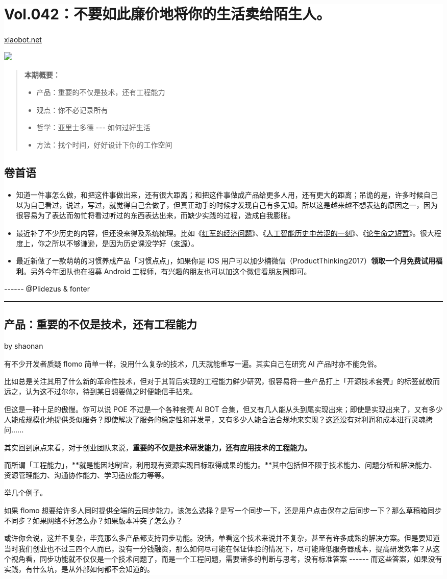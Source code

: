 Vol.042：不要如此廉价地将你的生活卖给陌生人。
==========================

[xiaobot.net](https://xiaobot.net/post/335e2cdf-ae3e-4f8e-b643-f593f407f880)

![](https://image.cubox.pro/cardImg/2e66ve2nuhci0dm0bdymnw5if4gbfl4q89nmc296o76kkbwbw8.png!post?imageMogr2/quality/90/format/gif/ignore-error/1)
> **本期概要：**
>
> * 产品：重要的不仅是技术，还有工程能力
>
> * 观点：你不必记录所有
>
> * 哲学：亚里士多德 --- 如何过好生活
>
> * 方法：找个时间，好好设计下你的工作空间

**卷首语**
-------

* 知道一件事怎么做，和把这件事做出来，还有很大距离；和把这件事做成产品给更多人用，还有更大的距离；吊诡的是，许多时候自己以为自己看过，说过，写过，就觉得自己会做了，但真正动手的时候才发现自己有多无知。所以这是越来越不想表达的原因之一，因为很容易为了表达而匆忙将看过听过的东西表达出来，而缺少实践的过程，造成自我膨胀。



* 最近补了不少历史的内容，但还没来得及系统梳理。比如《[红军的经济问题](https://space.bilibili.com/14583962/channel/collectiondetail?sid=161922)》、《[人工智能历史中苦涩的一刻](http://www.incompleteideas.net/IncIdeas/BitterLesson.html)》、《[论生命之短暂](https://weread.qq.com/web/reader/8f732b20813ab6d07g016a8c)》。很大程度上，你之所以不够谦逊，是因为历史课没学好（[来源](https://mp.weixin.qq.com/s/WrfwvOTXQvMH3qrxzlSmdw)）。

* 最近新做了一款萌萌的习惯养成产品「习惯点点」，如果你是 iOS 用户可以加少楠微信（ProductThinking2017）**领取一个月免费试用福利**。另外今年团队也在招募 Android 工程师，有兴趣的朋友也可以加这个微信看朋友圈即可。

------ @Plidezus \& fonter

*** ** * ** ***

产品：重要的不仅是技术，还有工程能力
------------------

by shaonan

有不少开发者质疑 flomo 简单一样，没用什么复杂的技术，几天就能重写一遍。其实自己在研究 AI 产品时亦不能免俗。

比如总是关注其用了什么新的革命性技术，但对于其背后实现的工程能力鲜少研究，很容易将一些产品打上「开源技术套壳」的标签就敬而远之，认为这不过尔尔，待到某日想要做之时便能信手拈来。

但这是一种十足的傲慢。你可以说 POE 不过是一个各种套壳 AI BOT 合集，但又有几人能从头到尾实现出来；即使是实现出来了，又有多少人能成规模化地提供类似服务？即使解决了服务的稳定性和并发量，又有多少人能合法合规地来实现？这还没有对利润和成本进行灵魂拷问......

其实回到原点来看，对于创业团队来说，**重要的不仅是技术研发能力，还有应用技术的工程能力。**

而所谓「工程能力」，**就是能因地制宜，利用现有资源实现目标取得成果的能力。**其中包括但不限于技术能力、问题分析和解决能力、资源管理能力、沟通协作能力、学习适应能力等等。

举几个例子。

如果 flomo 想要给许多人同时提供全端的云同步能力，该怎么选择？是写一个同步一下，还是用户点击保存之后同步一下？那么草稿箱同步不同步？如果网络不好怎么办？如果版本冲突了怎么办？

或许你会说，这并不复杂，毕竟那么多产品都支持同步功能。没错，单看这个技术来说并不复杂，甚至有许多成熟的解决方案。但是要知道当时我们创业也不过三四个人而已，没有一分钱融资，那么如何尽可能在保证体验的情况下，尽可能降低服务器成本，提高研发效率？从这个视角看，同步功能就不仅仅是一个技术问题了，而是一个工程问题，需要诸多的判断与思考，没有标准答案 ------ 而这些答案，如果没有实践，有什么坑，是从外部如何都不会知道的。
